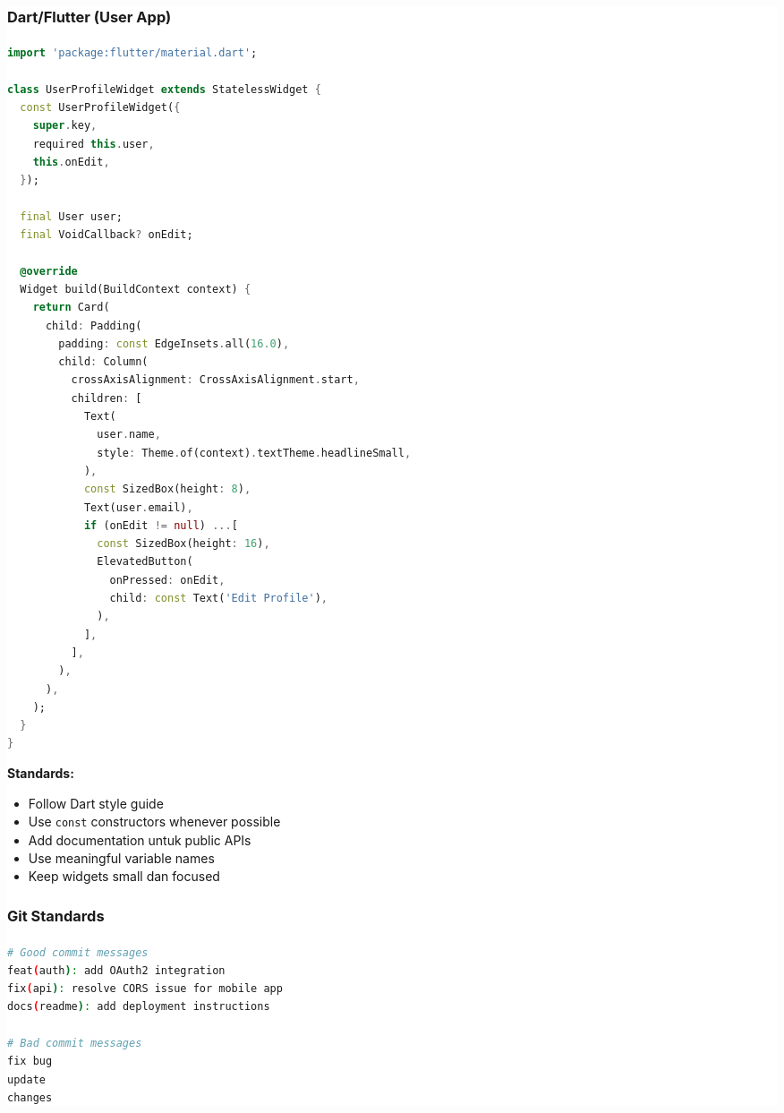 ### Dart/Flutter (User App)
```dart
import 'package:flutter/material.dart';

class UserProfileWidget extends StatelessWidget {
  const UserProfileWidget({
    super.key,
    required this.user,
    this.onEdit,
  });

  final User user;
  final VoidCallback? onEdit;

  @override
  Widget build(BuildContext context) {
    return Card(
      child: Padding(
        padding: const EdgeInsets.all(16.0),
        child: Column(
          crossAxisAlignment: CrossAxisAlignment.start,
          children: [
            Text(
              user.name,
              style: Theme.of(context).textTheme.headlineSmall,
            ),
            const SizedBox(height: 8),
            Text(user.email),
            if (onEdit != null) ...[
              const SizedBox(height: 16),
              ElevatedButton(
                onPressed: onEdit,
                child: const Text('Edit Profile'),
              ),
            ],
          ],
        ),
      ),
    );
  }
}
```

**Standards:**
- Follow Dart style guide
- Use `const` constructors whenever possible
- Add documentation untuk public APIs
- Use meaningful variable names
- Keep widgets small dan focused

### Git Standards
```bash
# Good commit messages
feat(auth): add OAuth2 integration
fix(api): resolve CORS issue for mobile app
docs(readme): add deployment instructions

# Bad commit messages
fix bug
update
changes
```
